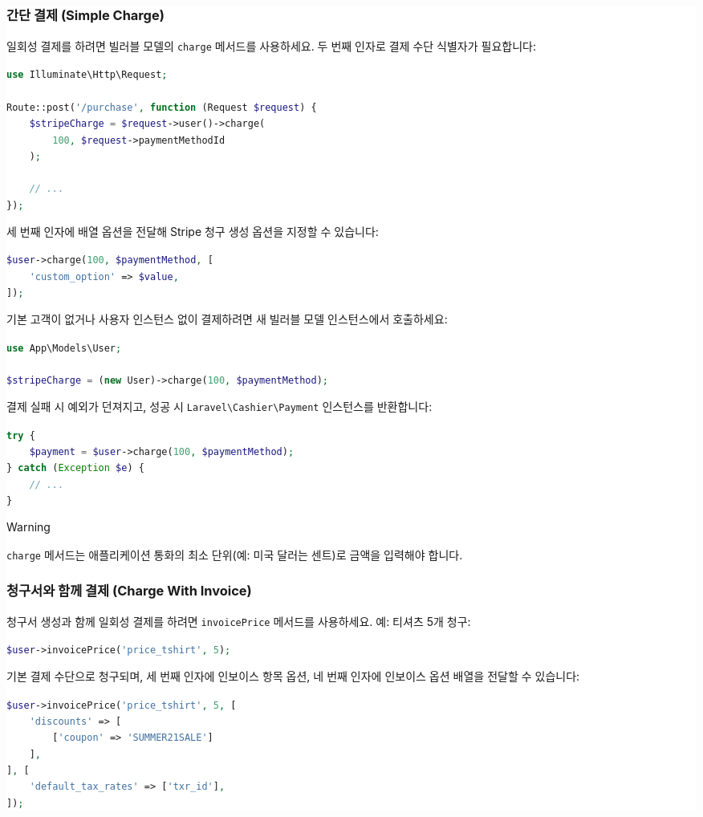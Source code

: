 <a name="simple-charge"></a>
### 간단 결제 (Simple Charge)

일회성 결제를 하려면 빌러블 모델의 `charge` 메서드를 사용하세요. 두 번째 인자로 결제 수단 식별자가 필요합니다:

```php
use Illuminate\Http\Request;

Route::post('/purchase', function (Request $request) {
    $stripeCharge = $request->user()->charge(
        100, $request->paymentMethodId
    );

    // ...
});
```

세 번째 인자에 배열 옵션을 전달해 Stripe 청구 생성 옵션을 지정할 수 있습니다:

```php
$user->charge(100, $paymentMethod, [
    'custom_option' => $value,
]);
```

기본 고객이 없거나 사용자 인스턴스 없이 결제하려면 새 빌러블 모델 인스턴스에서 호출하세요:

```php
use App\Models\User;

$stripeCharge = (new User)->charge(100, $paymentMethod);
```

결제 실패 시 예외가 던져지고, 성공 시 `Laravel\Cashier\Payment` 인스턴스를 반환합니다:

```php
try {
    $payment = $user->charge(100, $paymentMethod);
} catch (Exception $e) {
    // ...
}
```

> [!WARNING]  
> `charge` 메서드는 애플리케이션 통화의 최소 단위(예: 미국 달러는 센트)로 금액을 입력해야 합니다.

<a name="charge-with-invoice"></a>
### 청구서와 함께 결제 (Charge With Invoice)

청구서 생성과 함께 일회성 결제를 하려면 `invoicePrice` 메서드를 사용하세요. 예: 티셔츠 5개 청구:

```php
$user->invoicePrice('price_tshirt', 5);
```

기본 결제 수단으로 청구되며, 세 번째 인자에 인보이스 항목 옵션, 네 번째 인자에 인보이스 옵션 배열을 전달할 수 있습니다:

```php
$user->invoicePrice('price_tshirt', 5, [
    'discounts' => [
        ['coupon' => 'SUMMER21SALE']
    ],
], [
    'default_tax_rates' => ['txr_id'],
]);
```
